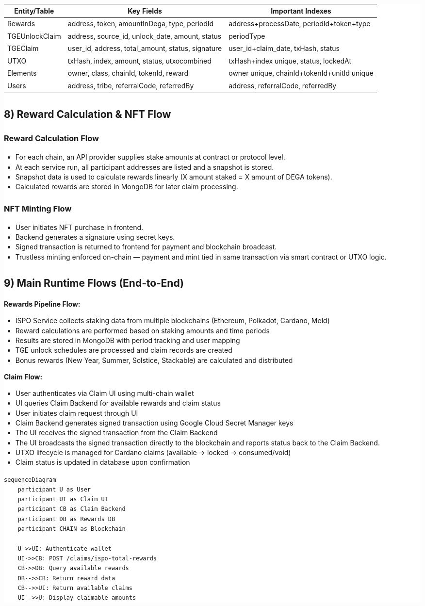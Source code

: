 | Entity/Table | Key Fields | Important Indexes |
|--------------|------------|-------------------|
| Rewards | address, token, amountInDega, type, periodId | address+processDate, periodId+token+type |
| TGEUnlockClaim | address, source_id, unlock_date, amount, status | periodType |
| TGEClaim | user_id, address, total_amount, status, signature | user_id+claim_date, txHash, status |
| UTXO | txHash, index, amount, status, utxocombined | txHash+index unique, status, lockedAt |
| Elements | owner, class, chainId, tokenId, reward | owner unique, chainId+tokenId+unitId unique |
| Users | address, tribe, referralCode, referredBy | address, referralCode, referredBy |

## 8) Reward Calculation & NFT Flow

### Reward Calculation Flow

- For each chain, an API provider supplies stake amounts at contract or protocol level.
- At each service run, all participant addresses are listed and a snapshot is stored.
- Snapshot data is used to calculate rewards linearly (X amount staked = X amount of DEGA tokens).
- Calculated rewards are stored in MongoDB for later claim processing.

### NFT Minting Flow

- User initiates NFT purchase in frontend.
- Backend generates a signature using secret keys.
- Signed transaction is returned to frontend for payment and blockchain broadcast.
- Trustless minting enforced on-chain — payment and mint tied in same transaction via smart contract or UTXO logic.

## 9) Main Runtime Flows (End‑to‑End)

**Rewards Pipeline Flow:**
- ISPO Service collects staking data from multiple blockchains (Ethereum, Polkadot, Cardano, Meld)
- Reward calculations are performed based on staking amounts and time periods
- Results are stored in MongoDB with period tracking and user mapping
- TGE unlock schedules are processed and claim records are created
- Bonus rewards (New Year, Summer, Solstice, Stackable) are calculated and distributed

**Claim Flow:**
- User authenticates via Claim UI using multi-chain wallet
- UI queries Claim Backend for available rewards and claim status
- User initiates claim request through UI
- Claim Backend generates signed transaction using Google Cloud Secret Manager keys
- The UI receives the signed transaction from the Claim Backend
- The UI broadcasts the signed transaction directly to the blockchain and reports status back to the Claim Backend.
- UTXO lifecycle is managed for Cardano claims (available → locked → consumed/void)
- Claim status is updated in database upon confirmation

```mermaid
sequenceDiagram
    participant U as User
    participant UI as Claim UI
    participant CB as Claim Backend
    participant DB as Rewards DB
    participant CHAIN as Blockchain

    U->>UI: Authenticate wallet
    UI->>CB: POST /claims/ispo-total-rewards
    CB->>DB: Query available rewards
    DB-->>CB: Return reward data
    CB-->>UI: Return available claims
    UI-->>U: Display claimable amounts
```